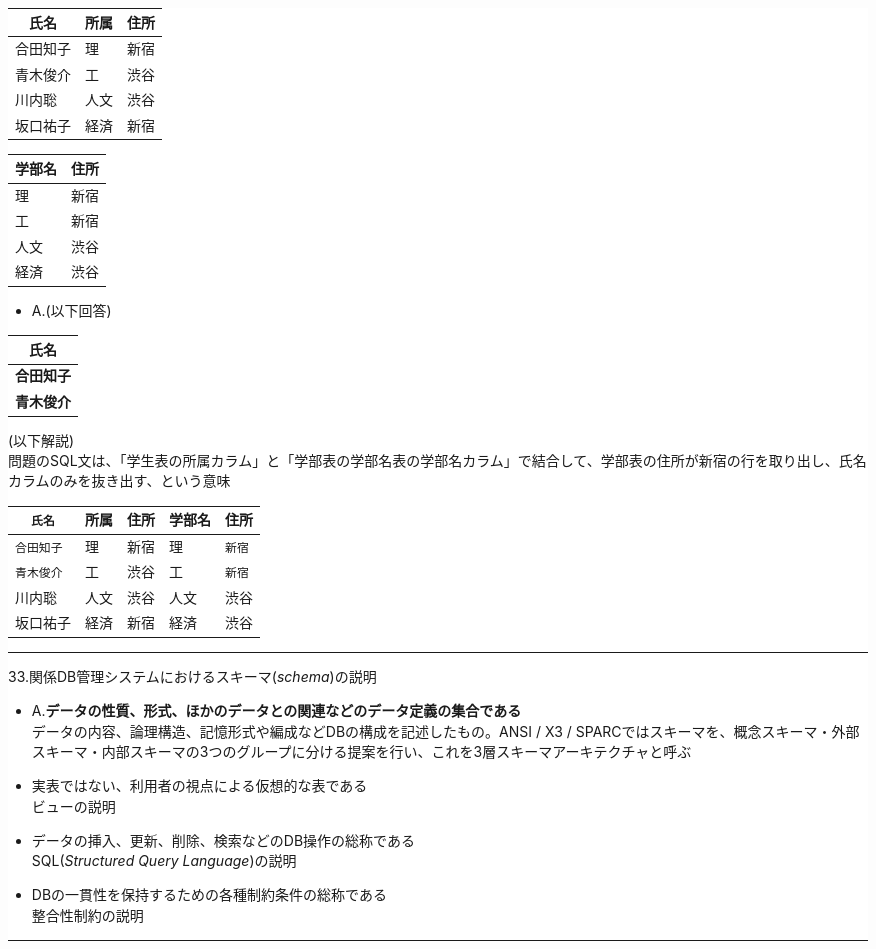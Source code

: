 |氏名   |所属 |住所|
|------|----|----|
|合田知子|理  |新宿|
|青木俊介|工  |渋谷|
|川内聡 |人文 |渋谷|
|坂口祐子|経済|新宿|

|学部名|住所|
|-----|---|
|理   |新宿|
|工   |新宿|
|人文 |渋谷|
|経済 |渋谷|

- A.(以下回答)

|**氏名**   |
|----------|
|**合田知子**|
|**青木俊介**|

(以下解説)  
問題のSQL文は、「学生表の所属カラム」と「学部表の学部名表の学部名カラム」で結合して、学部表の住所が新宿の行を取り出し、氏名カラムのみを抜き出す、という意味

|`氏名`   |所属 |住所|学部名|住所 |
|--------|----|----|-----|-----|
|`合田知子`|理  |新宿|理   |`新宿`|
|`青木俊介`|工  |渋谷|工   |`新宿`|
|川内聡   |人文 |渋谷|人文  |渋谷 |
|坂口祐子  |経済|新宿|経済  |渋谷  |

---
33.関係DB管理システムにおけるスキーマ(*schema*)の説明

- A.**データの性質、形式、ほかのデータとの関連などのデータ定義の集合である**  
データの内容、論理構造、記憶形式や編成などDBの構成を記述したもの。ANSI / X3 / SPARCではスキーマを、概念スキーマ・外部スキーマ・内部スキーマの3つのグループに分ける提案を行い、これを3層スキーマアーキテクチャと呼ぶ

- 実表ではない、利用者の視点による仮想的な表である  
ビューの説明

- データの挿入、更新、削除、検索などのDB操作の総称である  
SQL(*Structured Query Language*)の説明

- DBの一貫性を保持するための各種制約条件の総称である  
整合性制約の説明

---